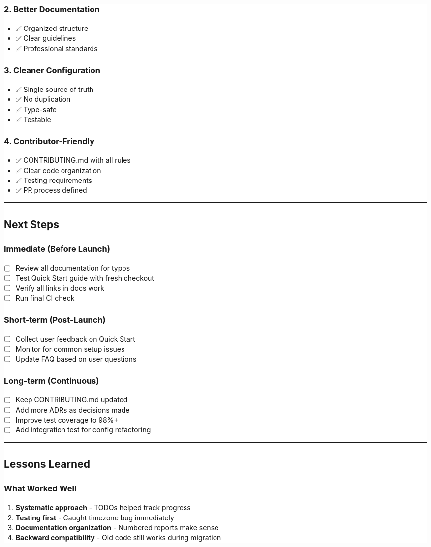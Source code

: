 ### 2. **Better Documentation**
- ✅ Organized structure
- ✅ Clear guidelines
- ✅ Professional standards

### 3. **Cleaner Configuration**
- ✅ Single source of truth
- ✅ No duplication
- ✅ Type-safe
- ✅ Testable

### 4. **Contributor-Friendly**
- ✅ CONTRIBUTING.md with all rules
- ✅ Clear code organization
- ✅ Testing requirements
- ✅ PR process defined

---

## Next Steps

### Immediate (Before Launch)
- [ ] Review all documentation for typos
- [ ] Test Quick Start guide with fresh checkout
- [ ] Verify all links in docs work
- [ ] Run final CI check

### Short-term (Post-Launch)
- [ ] Collect user feedback on Quick Start
- [ ] Monitor for common setup issues
- [ ] Update FAQ based on user questions

### Long-term (Continuous)
- [ ] Keep CONTRIBUTING.md updated
- [ ] Add more ADRs as decisions made
- [ ] Improve test coverage to 98%+
- [ ] Add integration test for config refactoring

---

## Lessons Learned

### What Worked Well
1. **Systematic approach** - TODOs helped track progress
2. **Testing first** - Caught timezone bug immediately
3. **Documentation organization** - Numbered reports make sense
4. **Backward compatibility** - Old code still works during migration

